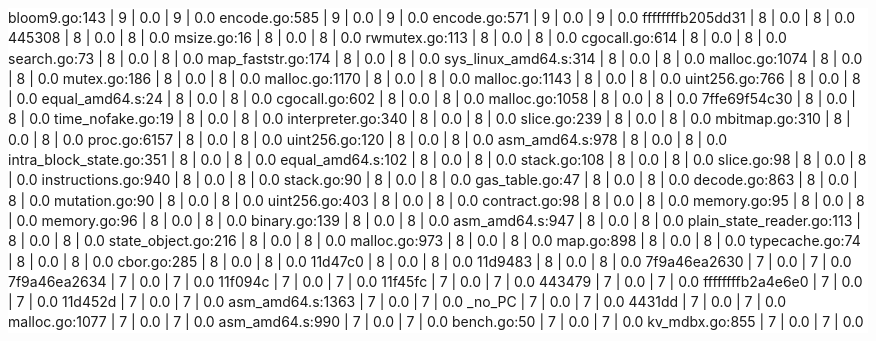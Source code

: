bloom9.go:143                                       |      9 |   0.0 |   9 |   0.0
encode.go:585                                       |      9 |   0.0 |   9 |   0.0
encode.go:571                                       |      9 |   0.0 |   9 |   0.0
ffffffffb205dd31                                    |      8 |   0.0 |   8 |   0.0
445308                                              |      8 |   0.0 |   8 |   0.0
msize.go:16                                         |      8 |   0.0 |   8 |   0.0
rwmutex.go:113                                      |      8 |   0.0 |   8 |   0.0
cgocall.go:614                                      |      8 |   0.0 |   8 |   0.0
search.go:73                                        |      8 |   0.0 |   8 |   0.0
map_faststr.go:174                                  |      8 |   0.0 |   8 |   0.0
sys_linux_amd64.s:314                               |      8 |   0.0 |   8 |   0.0
malloc.go:1074                                      |      8 |   0.0 |   8 |   0.0
mutex.go:186                                        |      8 |   0.0 |   8 |   0.0
malloc.go:1170                                      |      8 |   0.0 |   8 |   0.0
malloc.go:1143                                      |      8 |   0.0 |   8 |   0.0
uint256.go:766                                      |      8 |   0.0 |   8 |   0.0
equal_amd64.s:24                                    |      8 |   0.0 |   8 |   0.0
cgocall.go:602                                      |      8 |   0.0 |   8 |   0.0
malloc.go:1058                                      |      8 |   0.0 |   8 |   0.0
7ffe69f54c30                                        |      8 |   0.0 |   8 |   0.0
time_nofake.go:19                                   |      8 |   0.0 |   8 |   0.0
interpreter.go:340                                  |      8 |   0.0 |   8 |   0.0
slice.go:239                                        |      8 |   0.0 |   8 |   0.0
mbitmap.go:310                                      |      8 |   0.0 |   8 |   0.0
proc.go:6157                                        |      8 |   0.0 |   8 |   0.0
uint256.go:120                                      |      8 |   0.0 |   8 |   0.0
asm_amd64.s:978                                     |      8 |   0.0 |   8 |   0.0
intra_block_state.go:351                            |      8 |   0.0 |   8 |   0.0
equal_amd64.s:102                                   |      8 |   0.0 |   8 |   0.0
stack.go:108                                        |      8 |   0.0 |   8 |   0.0
slice.go:98                                         |      8 |   0.0 |   8 |   0.0
instructions.go:940                                 |      8 |   0.0 |   8 |   0.0
stack.go:90                                         |      8 |   0.0 |   8 |   0.0
gas_table.go:47                                     |      8 |   0.0 |   8 |   0.0
decode.go:863                                       |      8 |   0.0 |   8 |   0.0
mutation.go:90                                      |      8 |   0.0 |   8 |   0.0
uint256.go:403                                      |      8 |   0.0 |   8 |   0.0
contract.go:98                                      |      8 |   0.0 |   8 |   0.0
memory.go:95                                        |      8 |   0.0 |   8 |   0.0
memory.go:96                                        |      8 |   0.0 |   8 |   0.0
binary.go:139                                       |      8 |   0.0 |   8 |   0.0
asm_amd64.s:947                                     |      8 |   0.0 |   8 |   0.0
plain_state_reader.go:113                           |      8 |   0.0 |   8 |   0.0
state_object.go:216                                 |      8 |   0.0 |   8 |   0.0
malloc.go:973                                       |      8 |   0.0 |   8 |   0.0
map.go:898                                          |      8 |   0.0 |   8 |   0.0
typecache.go:74                                     |      8 |   0.0 |   8 |   0.0
cbor.go:285                                         |      8 |   0.0 |   8 |   0.0
11d47c0                                             |      8 |   0.0 |   8 |   0.0
11d9483                                             |      8 |   0.0 |   8 |   0.0
7f9a46ea2630                                        |      7 |   0.0 |   7 |   0.0
7f9a46ea2634                                        |      7 |   0.0 |   7 |   0.0
11f094c                                             |      7 |   0.0 |   7 |   0.0
11f45fc                                             |      7 |   0.0 |   7 |   0.0
443479                                              |      7 |   0.0 |   7 |   0.0
ffffffffb2a4e6e0                                    |      7 |   0.0 |   7 |   0.0
11d452d                                             |      7 |   0.0 |   7 |   0.0
asm_amd64.s:1363                                    |      7 |   0.0 |   7 |   0.0
_no_PC                                              |      7 |   0.0 |   7 |   0.0
4431dd                                              |      7 |   0.0 |   7 |   0.0
malloc.go:1077                                      |      7 |   0.0 |   7 |   0.0
asm_amd64.s:990                                     |      7 |   0.0 |   7 |   0.0
bench.go:50                                         |      7 |   0.0 |   7 |   0.0
kv_mdbx.go:855                                      |      7 |   0.0 |   7 |   0.0